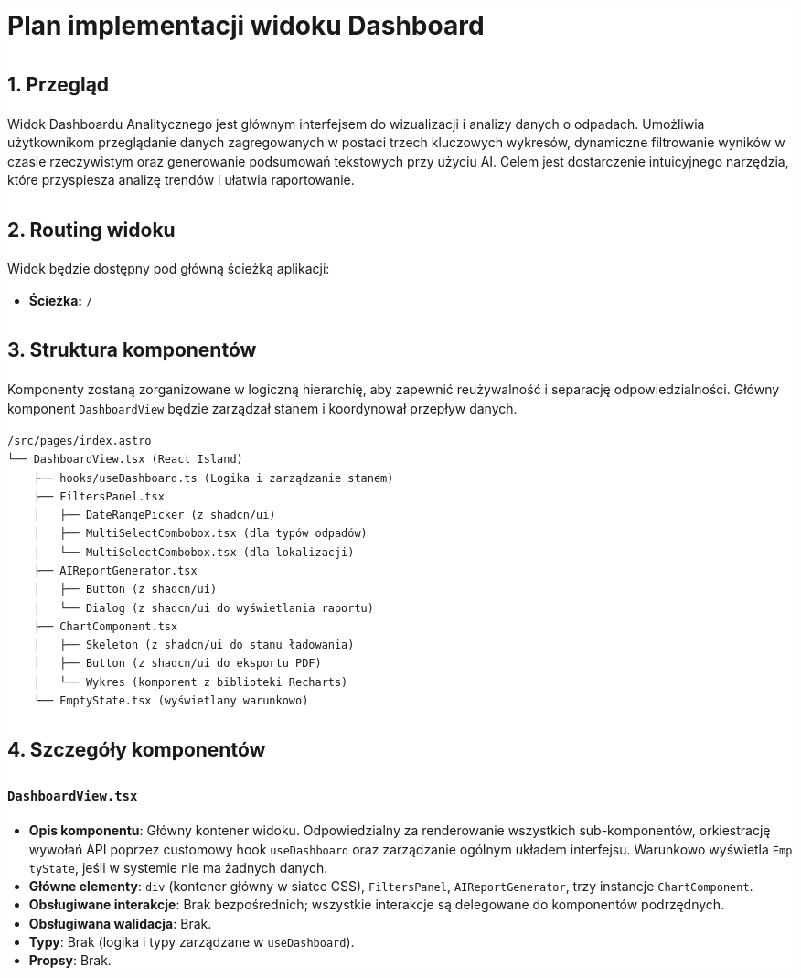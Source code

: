 # Plan implementacji widoku Dashboard

## 1. Przegląd

Widok Dashboardu Analitycznego jest głównym interfejsem do wizualizacji i analizy danych o odpadach. Umożliwia użytkownikom przeglądanie danych zagregowanych w postaci trzech kluczowych wykresów, dynamiczne filtrowanie wyników w czasie rzeczywistym oraz generowanie podsumowań tekstowych przy użyciu AI. Celem jest dostarczenie intuicyjnego narzędzia, które przyspiesza analizę trendów i ułatwia raportowanie.

## 2. Routing widoku

Widok będzie dostępny pod główną ścieżką aplikacji:

- **Ścieżka:** `/`

## 3. Struktura komponentów

Komponenty zostaną zorganizowane w logiczną hierarchię, aby zapewnić reużywalność i separację odpowiedzialności. Główny komponent `DashboardView` będzie zarządzał stanem i koordynował przepływ danych.

```
/src/pages/index.astro
└── DashboardView.tsx (React Island)
    ├── hooks/useDashboard.ts (Logika i zarządzanie stanem)
    ├── FiltersPanel.tsx
    │   ├── DateRangePicker (z shadcn/ui)
    │   ├── MultiSelectCombobox.tsx (dla typów odpadów)
    │   └── MultiSelectCombobox.tsx (dla lokalizacji)
    ├── AIReportGenerator.tsx
    │   ├── Button (z shadcn/ui)
    │   └── Dialog (z shadcn/ui do wyświetlania raportu)
    ├── ChartComponent.tsx
    │   ├── Skeleton (z shadcn/ui do stanu ładowania)
    │   ├── Button (z shadcn/ui do eksportu PDF)
    │   └── Wykres (komponent z biblioteki Recharts)
    └── EmptyState.tsx (wyświetlany warunkowo)
```

## 4. Szczegóły komponentów

### `DashboardView.tsx`

- **Opis komponentu**: Główny kontener widoku. Odpowiedzialny za renderowanie wszystkich sub-komponentów, orkiestrację wywołań API poprzez customowy hook `useDashboard` oraz zarządzanie ogólnym układem interfejsu. Warunkowo wyświetla `EmptyState`, jeśli w systemie nie ma żadnych danych.
- **Główne elementy**: `div` (kontener główny w siatce CSS), `FiltersPanel`, `AIReportGenerator`, trzy instancje `ChartComponent`.
- **Obsługiwane interakcje**: Brak bezpośrednich; wszystkie interakcje są delegowane do komponentów podrzędnych.
- **Obsługiwana walidacja**: Brak.
- **Typy**: Brak (logika i typy zarządzane w `useDashboard`).
- **Propsy**: Brak.
